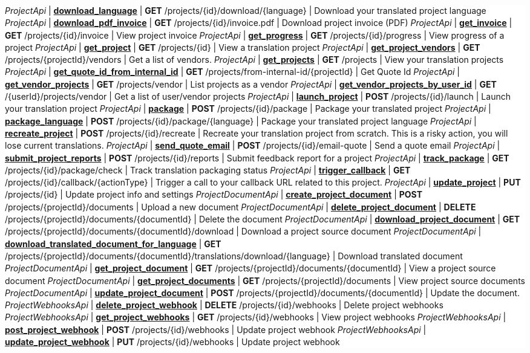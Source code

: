 *ProjectApi* | [**download_language**](docs/ProjectApi.md#download_language) | **GET** /projects/{id}/download/{language} | Download your translated project language
*ProjectApi* | [**download_pdf_invoice**](docs/ProjectApi.md#download_pdf_invoice) | **GET** /projects/{id}/invoice.pdf | Download project invoice (PDF)
*ProjectApi* | [**get_invoice**](docs/ProjectApi.md#get_invoice) | **GET** /projects/{id}/invoice | View project invoice
*ProjectApi* | [**get_progress**](docs/ProjectApi.md#get_progress) | **GET** /projects/{id}/progress | View progress of a project
*ProjectApi* | [**get_project**](docs/ProjectApi.md#get_project) | **GET** /projects/{id} | View a translation project
*ProjectApi* | [**get_project_vendors**](docs/ProjectApi.md#get_project_vendors) | **GET** /projects/{projectId}/vendors | Get a list of vendors.
*ProjectApi* | [**get_projects**](docs/ProjectApi.md#get_projects) | **GET** /projects | View your translation projects
*ProjectApi* | [**get_quote_id_from_internal_id**](docs/ProjectApi.md#get_quote_id_from_internal_id) | **GET** /projects/from-internal-id/{projectId} | Get Quote Id
*ProjectApi* | [**get_vendor_projects**](docs/ProjectApi.md#get_vendor_projects) | **GET** /projects/vendor | List projects as a vendor
*ProjectApi* | [**get_vendor_projects_by_user_id**](docs/ProjectApi.md#get_vendor_projects_by_user_id) | **GET** /{userId}/projects/vendor | Get a list of user/vendor projects
*ProjectApi* | [**launch_project**](docs/ProjectApi.md#launch_project) | **POST** /projects/{id}/launch | Launch your translation project
*ProjectApi* | [**package**](docs/ProjectApi.md#package) | **POST** /projects/{id}/package | Package your translated project
*ProjectApi* | [**package_language**](docs/ProjectApi.md#package_language) | **POST** /projects/{id}/package/{language} | Package your translated project language
*ProjectApi* | [**recreate_project**](docs/ProjectApi.md#recreate_project) | **POST** /projects/{id}/recreate | Recreate your translation project from scratch. This is a risky action, you will lose current translations.
*ProjectApi* | [**send_quote_email**](docs/ProjectApi.md#send_quote_email) | **POST** /projects/{id}/email-quote | Send a quote email
*ProjectApi* | [**submit_project_reports**](docs/ProjectApi.md#submit_project_reports) | **POST** /projects/{id}/reports | Submit feedback report for a project
*ProjectApi* | [**track_package**](docs/ProjectApi.md#track_package) | **GET** /projects/{id}/package/check | Track translation packaging status
*ProjectApi* | [**trigger_callback**](docs/ProjectApi.md#trigger_callback) | **GET** /projects/{id}/callback/{actionType} | Trigger a call to your callback URL related to this project.
*ProjectApi* | [**update_project**](docs/ProjectApi.md#update_project) | **PUT** /projects/{id} | Update project info and settings
*ProjectDocumentApi* | [**create_project_document**](docs/ProjectDocumentApi.md#create_project_document) | **POST** /projects/{projectId}/documents | Upload a new document
*ProjectDocumentApi* | [**delete_project_document**](docs/ProjectDocumentApi.md#delete_project_document) | **DELETE** /projects/{projectId}/documents/{documentId} | Delete the document
*ProjectDocumentApi* | [**download_project_document**](docs/ProjectDocumentApi.md#download_project_document) | **GET** /projects/{projectId}/documents/{documentId}/download | Download a project source document
*ProjectDocumentApi* | [**download_translated_document_for_language**](docs/ProjectDocumentApi.md#download_translated_document_for_language) | **GET** /projects/{projectId}/documents/{documentId}/translations/download/{language} | Download translated document
*ProjectDocumentApi* | [**get_project_document**](docs/ProjectDocumentApi.md#get_project_document) | **GET** /projects/{projectId}/documents/{documentId} | View a project source document
*ProjectDocumentApi* | [**get_project_documents**](docs/ProjectDocumentApi.md#get_project_documents) | **GET** /projects/{projectId}/documents | View project source documents
*ProjectDocumentApi* | [**update_project_document**](docs/ProjectDocumentApi.md#update_project_document) | **POST** /projects/{projectId}/documents/{documentId} | Update the document.
*ProjectWebhooksApi* | [**delete_project_webhook**](docs/ProjectWebhooksApi.md#delete_project_webhook) | **DELETE** /projects/{id}/webhooks | Delete project webhooks
*ProjectWebhooksApi* | [**get_project_webhooks**](docs/ProjectWebhooksApi.md#get_project_webhooks) | **GET** /projects/{id}/webhooks | View project webhooks
*ProjectWebhooksApi* | [**post_project_webhook**](docs/ProjectWebhooksApi.md#post_project_webhook) | **POST** /projects/{id}/webhooks | Update project webhook
*ProjectWebhooksApi* | [**update_project_webhook**](docs/ProjectWebhooksApi.md#update_project_webhook) | **PUT** /projects/{id}/webhooks | Update project webhook